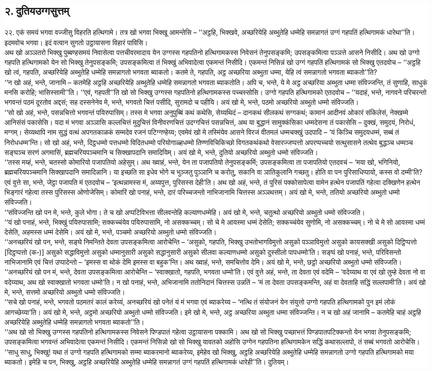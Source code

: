 
## २. दुतियउग्गसुत्तम्

२२. एकं समयं भगवा वज्जीसु विहरति हत्थिगामे। तत्र खो भगवा भिक्खू आमन्तेसि – ‘‘अट्ठहि, भिक्खवे, अच्छरियेहि अब्भुतेहि धम्मेहि समन्नागतं उग्गं गहपतिं हत्थिगामकं धारेथा’’ति। इदमवोच भगवा। इदं वत्वान सुगतो उट्ठायासना विहारं पाविसि।  
अथ खो अञ्ञतरो भिक्खु पुब्बण्हसमयं निवासेत्वा पत्तचीवरमादाय येन उग्गस्स गहपतिनो हत्थिगामकस्स निवेसनं तेनुपसङ्कमि; उपसङ्कमित्वा पञ्ञत्ते आसने निसीदि। अथ खो उग्गो गहपति हत्थिगामको येन सो भिक्खु तेनुपसङ्कमि; उपसङ्कमित्वा तं भिक्खुं अभिवादेत्वा एकमन्तं निसीदि। एकमन्तं निसिन्नं खो उग्गं गहपतिं हत्थिगामकं सो भिक्खु एतदवोच – ‘‘अट्ठहि खो त्वं, गहपति, अच्छरियेहि अब्भुतेहि धम्मेहि समन्नागतो भगवता ब्याकतो। कतमे ते, गहपति, अट्ठ अच्छरिया अब्भुता धम्मा, येहि त्वं समन्नागतो भगवता ब्याकतो’’ति?  
‘‘न खो अहं, भन्ते, जानामि – कतमेहि अट्ठहि अच्छरियेहि अब्भुतेहि धम्मेहि समन्नागतो भगवता ब्याकतोति। अपि च, भन्ते, ये मे अट्ठ अच्छरिया अब्भुता धम्मा संविज्जन्ति, तं सुणाहि, साधुकं मनसि करोहि; भासिस्सामी’’ति। ‘‘एवं, गहपती’’ति खो सो भिक्खु उग्गस्स गहपतिनो हत्थिगामकस्स पच्चस्सोसि। उग्गो गहपति हत्थिगामको एतदवोच – ‘‘यदाहं, भन्ते, नागवने परिचरन्तो भगवन्तं पठमं दूरतोव अद्दसं; सह दस्सनेनेव मे, भन्ते, भगवतो चित्तं पसीदि, सुरामदो च पहीयि। अयं खो मे, भन्ते, पठमो अच्छरियो अब्भुतो धम्मो संविज्जति।  
‘‘सो खो अहं, भन्ते, पसन्नचित्तो भगवन्तं पयिरुपासिम्। तस्स मे भगवा अनुपुब्बिं कथं कथेसि, सेय्यथिदं – दानकथं सीलकथं सग्गकथं; कामानं आदीनवं ओकारं संकिलेसं, नेक्खम्मे आनिसंसं पकासेसि। यदा मं भगवा अञ्ञासि कल्लचित्तं मुदुचित्तं विनीवरणचित्तं उदग्गचित्तं पसन्नचित्तं, अथ या बुद्धानं सामुक्कंसिका धम्मदेसना तं पकासेसि – दुक्खं, समुदयं, निरोधं, मग्गम्। सेय्यथापि नाम सुद्धं वत्थं अपगतकाळकं सम्मदेव रजनं पटिग्गण्हेय्य; एवमेवं खो मे तस्मिंयेव आसने विरजं वीतमलं धम्मचक्खुं उदपादि – ‘यं किञ्चि समुदयधम्मं, सब्बं तं निरोधधम्म’न्ति। सो खो अहं, भन्ते, दिट्ठधम्मो पत्तधम्मो विदितधम्मो परियोगाळ्हधम्मो तिण्णविचिकिच्छो विगतकथंकथो वेसारज्जप्पत्तो अपरप्पच्चयो सत्थुसासने तत्थेव बुद्धञ्च धम्मञ्च सङ्घञ्च सरणं अगमासिं, ब्रह्मचरियपञ्चमानि च सिक्खापदानि समादियिम्। अयं खो मे, भन्ते, दुतियो अच्छरियो अब्भुतो धम्मो संविज्जति।  
‘‘तस्स मय्हं, भन्ते, चतस्सो कोमारियो पजापतियो अहेसुम्। अथ ख्वाहं, भन्ते, येन ता पजापतियो तेनुपसङ्कमिं; उपसङ्कमित्वा ता पजापतियो एतदवचं – ‘मया खो, भगिनियो, ब्रह्मचरियपञ्चमानि सिक्खापदानि समादिन्नानि। या इच्छति सा इधेव भोगे च भुञ्जतु पुञ्ञानि च करोतु, सकानि वा ञातिकुलानि गच्छतु। होति वा पन पुरिसाधिप्पायो, कस्स वो दम्मी’ति? एवं वुत्ते सा, भन्ते, जेट्ठा पजापति मं एतदवोच – ‘इत्थन्नामस्स मं, अय्यपुत्त, पुरिसस्स देही’ति। अथ खो अहं, भन्ते, तं पुरिसं पक्कोसापेत्वा वामेन हत्थेन पजापतिं गहेत्वा दक्खिणेन हत्थेन भिङ्गारं गहेत्वा तस्स पुरिसस्स ओणोजेसिम्। कोमारिं खो पनाहं, भन्ते, दारं परिच्चजन्तो नाभिजानामि चित्तस्स अञ्ञथत्तम्। अयं खो मे, भन्ते, ततियो अच्छरियो अब्भुतो धम्मो संविज्जति।  
‘‘संविज्जन्ति खो पन मे, भन्ते, कुले भोगा। ते च खो अप्पटिविभत्ता सीलवन्तेहि कल्याणधम्मेहि। अयं खो मे, भन्ते, चतुत्थो अच्छरियो अब्भुतो धम्मो संविज्जति।  
‘‘यं खो पनाहं, भन्ते, भिक्खुं पयिरुपासामि; सक्कच्चंयेव पयिरुपासामि, नो असक्कच्चम्। सो चे मे आयस्मा धम्मं देसेति; सक्कच्चंयेव सुणोमि, नो असक्कच्चम्। नो चे मे सो आयस्मा धम्मं देसेति, अहमस्स धम्मं देसेमि। अयं खो मे, भन्ते, पञ्चमो अच्छरियो अब्भुतो धम्मो संविज्जति।  
‘‘अनच्छरियं खो पन, भन्ते, सङ्घे निमन्तिते देवता उपसङ्कमित्वा आरोचेन्ति – ‘असुको, गहपति, भिक्खु उभतोभागविमुत्तो असुको पञ्ञाविमुत्तो असुको कायसक्खी असुको दिट्ठिप्पत्तो [दिट्ठप्पत्तो (क॰)] असुको सद्धाविमुत्तो असुको धम्मानुसारी असुको सद्धानुसारी असुको सीलवा कल्याणधम्मो असुको दुस्सीलो पापधम्मो’ति। सङ्घं खो पनाहं, भन्ते, परिविसन्तो नाभिजानामि एवं चित्तं उप्पादेन्तो – ‘इमस्स वा थोकं देमि इमस्स वा बहुक’न्ति। अथ ख्वाहं, भन्ते, समचित्तोव देमि। अयं खो मे, भन्ते, छट्ठो अच्छरियो अब्भुतो धम्मो संविज्जति।  
‘‘अनच्छरियं खो पन मं, भन्ते, देवता उपसङ्कमित्वा आरोचेन्ति – ‘स्वाक्खातो, गहपति, भगवता धम्मो’ति। एवं वुत्ते अहं, भन्ते, ता देवता एवं वदेमि – ‘वदेय्याथ वा एवं खो तुम्हे देवता नो वा वदेय्याथ, अथ खो स्वाक्खातो भगवता धम्मो’ति। न खो पनाहं, भन्ते, अभिजानामि ततोनिदानं चित्तस्स उन्नतिं – ‘मं ता देवता उपसङ्कमन्ति, अहं वा देवताहि सद्धिं सल्लपामी’ति। अयं खो मे, भन्ते, सत्तमो अच्छरियो अब्भुतो धम्मो संविज्जति।  
‘‘सचे खो पनाहं, भन्ते, भगवतो पठमतरं कालं करेय्यं, अनच्छरियं खो पनेतं यं मं भगवा एवं ब्याकरेय्य – ‘नत्थि तं संयोजनं येन संयुत्तो उग्गो गहपति हत्थिगामको पुन इमं लोकं आगच्छेय्या’ति। अयं खो मे, भन्ते, अट्ठमो अच्छरियो अब्भुतो धम्मो संविज्जति। इमे खो मे, भन्ते, अट्ठ अच्छरिया अब्भुता धम्मा संविज्जन्ति। न च खो अहं जानामि – कतमेहि चाहं अट्ठहि अच्छरियेहि अब्भुतेहि धम्मेहि समन्नागतो भगवता ब्याकतो’’ति।  
‘‘अथ खो सो भिक्खु उग्गस्स गहपतिनो हत्थिगामकस्स निवेसने पिण्डपातं गहेत्वा उट्ठायासना पक्कामि। अथ खो सो भिक्खु पच्छाभत्तं पिण्डपातपटिक्कन्तो येन भगवा तेनुपसङ्कमि; उपसङ्कमित्वा भगवन्तं अभिवादेत्वा एकमन्तं निसीदि। एकमन्तं निसिन्नो खो सो भिक्खु यावतको अहोसि उग्गेन गहपतिना हत्थिगामकेन सद्धिं कथासल्लापो, तं सब्बं भगवतो आरोचेसि।  
‘‘साधु साधु, भिक्खु! यथा तं उग्गो गहपति हत्थिगामको सम्मा ब्याकरमानो ब्याकरेय्य, इमेहेव खो भिक्खु, अट्ठहि अच्छरियेहि अब्भुतेहि धम्मेहि समन्नागतो उग्गो गहपति हत्थिगामको मया ब्याकतो। इमेहि च पन, भिक्खु, अट्ठहि अच्छरियेहि अब्भुतेहि धम्मेहि समन्नागतं उग्गं गहपतिं हत्थिगामकं धारेही’’ति। दुतियम्।  
